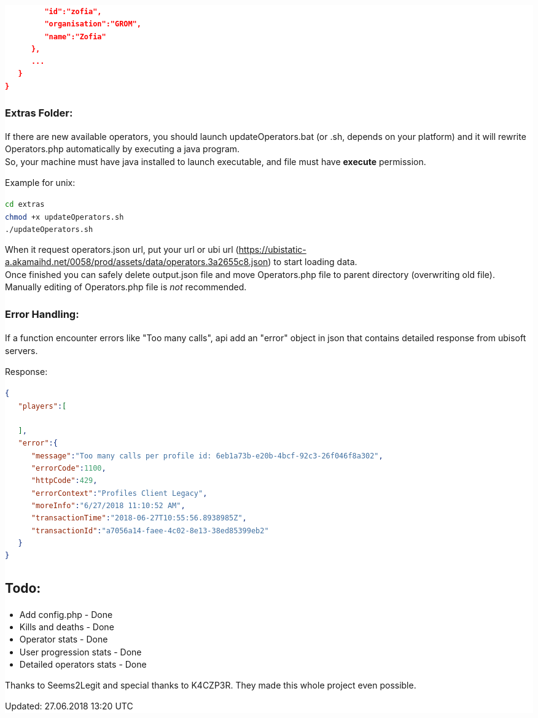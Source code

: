 ```json
         "id":"zofia",
         "organisation":"GROM",
         "name":"Zofia"
      },
      ...
   }
}
```

### Extras Folder:
If there are new available operators, you should launch updateOperators.bat (or .sh, depends on your platform) and it will rewrite Operators.php automatically by executing a java program.\
So, your machine must have java installed to launch executable, and file must have **execute** permission.

Example for unix:
```sh
cd extras
chmod +x updateOperators.sh
./updateOperators.sh
```
When it request operators.json url, put your url or ubi url (https://ubistatic-a.akamaihd.net/0058/prod/assets/data/operators.3a2655c8.json) to start loading data.\
Once finished you can safely delete output.json file and move Operators.php file to parent directory (overwriting old file).\
Manually editing of Operators.php file is *not* recommended.

### Error Handling:
If a function encounter errors like "Too many calls", api add an "error" object in json that contains detailed response from ubisoft servers.

Response:
```json
{
   "players":[

   ],
   "error":{
      "message":"Too many calls per profile id: 6eb1a73b-e20b-4bcf-92c3-26f046f8a302",
      "errorCode":1100,
      "httpCode":429,
      "errorContext":"Profiles Client Legacy",
      "moreInfo":"6/27/2018 11:10:52 AM",
      "transactionTime":"2018-06-27T10:55:56.8938985Z",
      "transactionId":"a7056a14-faee-4c02-8e13-38ed85399eb2"
   }
}
```

## Todo:
- Add config.php - Done
- Kills and deaths - Done
- Operator stats - Done
- User progression stats - Done
- Detailed operators stats - Done

Thanks to Seems2Legit and special thanks to K4CZP3R. They made this whole project even possible.

Updated: 27.06.2018 13:20 UTC
